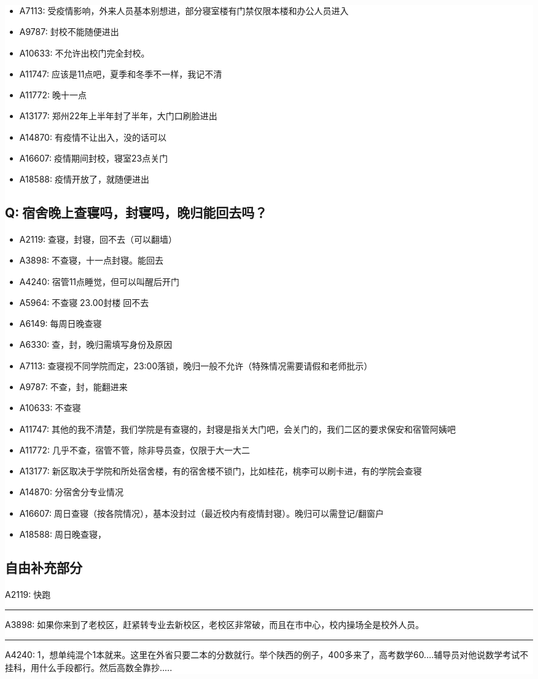 - A7113: 受疫情影响，外来人员基本别想进，部分寝室楼有门禁仅限本楼和办公人员进入

- A9787: 封校不能随便进出

- A10633: 不允许出校门完全封校。

- A11747: 应该是11点吧，夏季和冬季不一样，我记不清

- A11772: 晚十一点

- A13177: 郑州22年上半年封了半年，大门口刷脸进出

- A14870: 有疫情不让出入，没的话可以

- A16607: 疫情期间封校，寝室23点关门

- A18588: 疫情开放了，就随便进出

## Q: 宿舍晚上查寝吗，封寝吗，晚归能回去吗？

- A2119: 查寝，封寝，回不去（可以翻墙）

- A3898: 不查寝，十一点封寝。能回去

- A4240: 宿管11点睡觉，但可以叫醒后开门

- A5964: 不查寝 23.00封楼 回不去

- A6149: 每周日晚查寝

- A6330: 查，封，晚归需填写身份及原因

- A7113: 查寝视不同学院而定，23:00落锁，晚归一般不允许（特殊情况需要请假和老师批示）

- A9787: 不查，封，能翻进来

- A10633: 不查寝

- A11747: 其他的我不清楚，我们学院是有查寝的，封寝是指关大门吧，会关门的，我们二区的要求保安和宿管阿姨吧

- A11772: 几乎不查，宿管不管，除非导员查，仅限于大一大二

- A13177: 新区取决于学院和所处宿舍楼，有的宿舍楼不锁门，比如桂花，桃李可以刷卡进，有的学院会查寝

- A14870: 分宿舍分专业情况

- A16607: 周日查寝（按各院情况），基本没封过（最近校内有疫情封寝）。晚归可以需登记/翻窗户

- A18588: 周日晚查寝，

## 自由补充部分

A2119: 快跑

***

A3898: 如果你来到了老校区，赶紧转专业去新校区，老校区非常破，而且在市中心，校内操场全是校外人员。

***

A4240: 1，想单纯混个1本就来。这里在外省只要二本的分数就行。举个陕西的例子，400多来了，高考数学60....辅导员对他说数学考试不挂科，用什么手段都行。然后高数全靠抄.....
